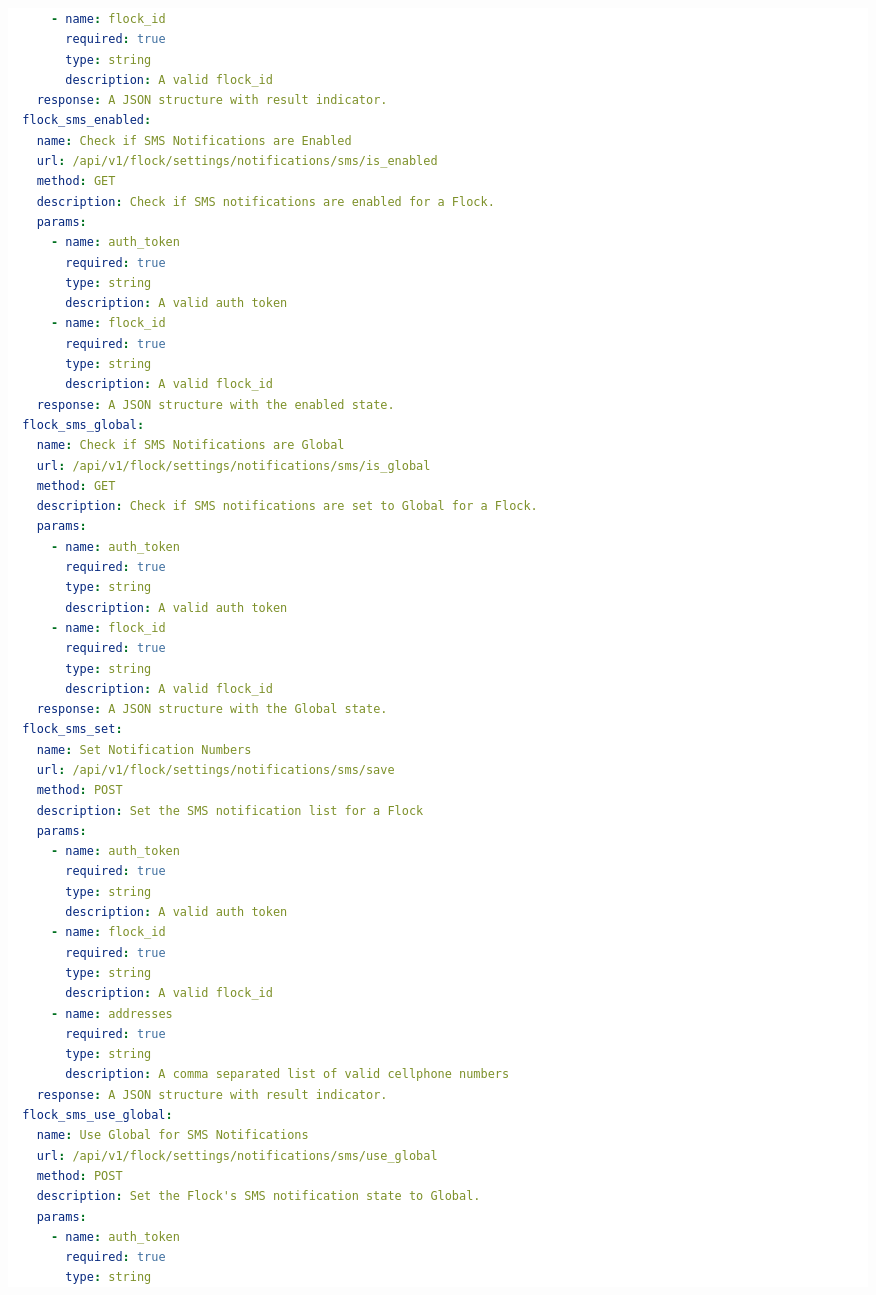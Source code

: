 ```yaml
      - name: flock_id
        required: true
        type: string
        description: A valid flock_id
    response: A JSON structure with result indicator.
  flock_sms_enabled:
    name: Check if SMS Notifications are Enabled
    url: /api/v1/flock/settings/notifications/sms/is_enabled
    method: GET
    description: Check if SMS notifications are enabled for a Flock.
    params:
      - name: auth_token
        required: true
        type: string
        description: A valid auth token
      - name: flock_id
        required: true
        type: string
        description: A valid flock_id
    response: A JSON structure with the enabled state.
  flock_sms_global:
    name: Check if SMS Notifications are Global
    url: /api/v1/flock/settings/notifications/sms/is_global
    method: GET
    description: Check if SMS notifications are set to Global for a Flock.
    params:
      - name: auth_token
        required: true
        type: string
        description: A valid auth token
      - name: flock_id
        required: true
        type: string
        description: A valid flock_id
    response: A JSON structure with the Global state.
  flock_sms_set:
    name: Set Notification Numbers
    url: /api/v1/flock/settings/notifications/sms/save
    method: POST
    description: Set the SMS notification list for a Flock
    params:
      - name: auth_token
        required: true
        type: string
        description: A valid auth token
      - name: flock_id
        required: true
        type: string
        description: A valid flock_id
      - name: addresses
        required: true
        type: string
        description: A comma separated list of valid cellphone numbers
    response: A JSON structure with result indicator.
  flock_sms_use_global:
    name: Use Global for SMS Notifications
    url: /api/v1/flock/settings/notifications/sms/use_global
    method: POST
    description: Set the Flock's SMS notification state to Global.
    params:
      - name: auth_token
        required: true
        type: string
```